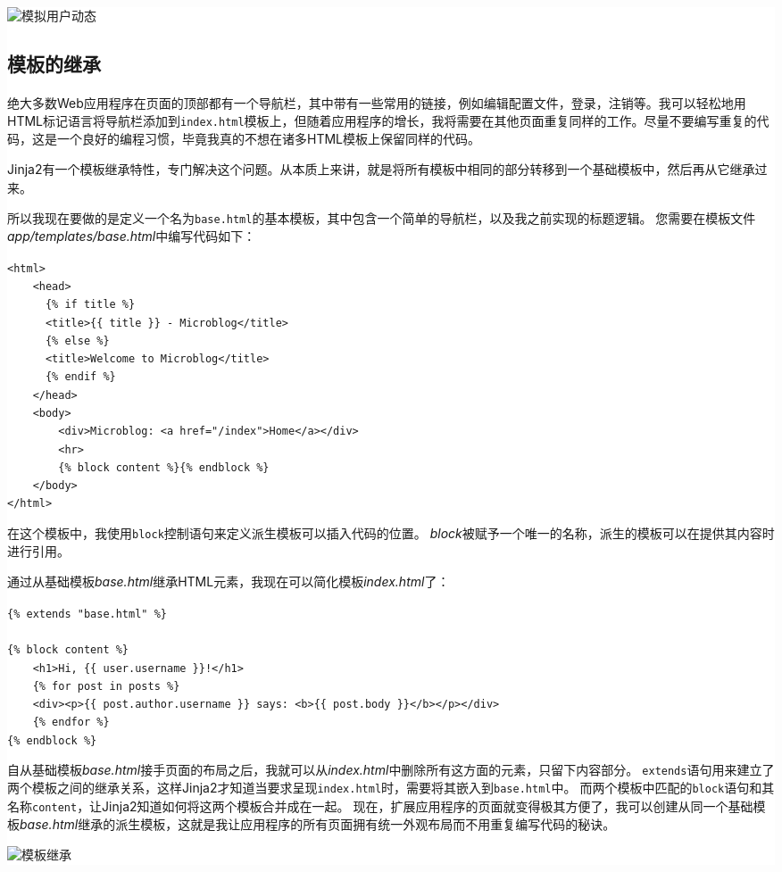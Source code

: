![模拟用户动态](http://upload-images.jianshu.io/upload_images/4961528-ed3d140cd60c7d2e.png?imageMogr2/auto-orient/strip%7CimageView2/2/w/1240)

## 模板的继承

绝大多数Web应用程序在页面的顶部都有一个导航栏，其中带有一些常用的链接，例如编辑配置文件，登录，注销等。我可以轻松地用HTML标记语言将导航栏添加到`index.html`模板上，但随着应用程序的增长，我将需要在其他页面重复同样的工作。尽量不要编写重复的代码，这是一个良好的编程习惯，毕竟我真的不想在诸多HTML模板上保留同样的代码。

Jinja2有一个模板继承特性，专门解决这个问题。从本质上来讲，就是将所有模板中相同的部分转移到一个基础模板中，然后再从它继承过来。

所以我现在要做的是定义一个名为`base.html`的基本模板，其中包含一个简单的导航栏，以及我之前实现的标题逻辑。 您需要在模板文件*app/templates/base.html*中编写代码如下：
```
<html>
    <head>
      {% if title %}
      <title>{{ title }} - Microblog</title>
      {% else %}
      <title>Welcome to Microblog</title>
      {% endif %}
    </head>
    <body>
        <div>Microblog: <a href="/index">Home</a></div>
        <hr>
        {% block content %}{% endblock %}
    </body>
</html>
```

在这个模板中，我使用`block`控制语句来定义派生模板可以插入代码的位置。 *block*被赋予一个唯一的名称，派生的模板可以在提供其内容时进行引用。

通过从基础模板*base.html*继承HTML元素，我现在可以简化模板*index.html*了：
```
{% extends "base.html" %}

{% block content %}
    <h1>Hi, {{ user.username }}!</h1>
    {% for post in posts %}
    <div><p>{{ post.author.username }} says: <b>{{ post.body }}</b></p></div>
    {% endfor %}
{% endblock %}
```

自从基础模板*base.html*接手页面的布局之后，我就可以从*index.html*中删除所有这方面的元素，只留下内容部分。 `extends`语句用来建立了两个模板之间的继承关系，这样Jinja2才知道当要求呈现`index.html`时，需要将其嵌入到`base.html`中。 而两个模板中匹配的`block`语句和其名称`content`，让Jinja2知道如何将这两个模板合并成在一起。 现在，扩展应用程序的页面就变得极其方便了，我可以创建从同一个基础模板*base.html*继承的派生模板，这就是我让应用程序的所有页面拥有统一外观布局而不用重复编写代码的秘诀。

![模板继承](http://upload-images.jianshu.io/upload_images/4961528-2d5ed4ead77f74ba.png?imageMogr2/auto-orient/strip%7CimageView2/2/w/1240)

